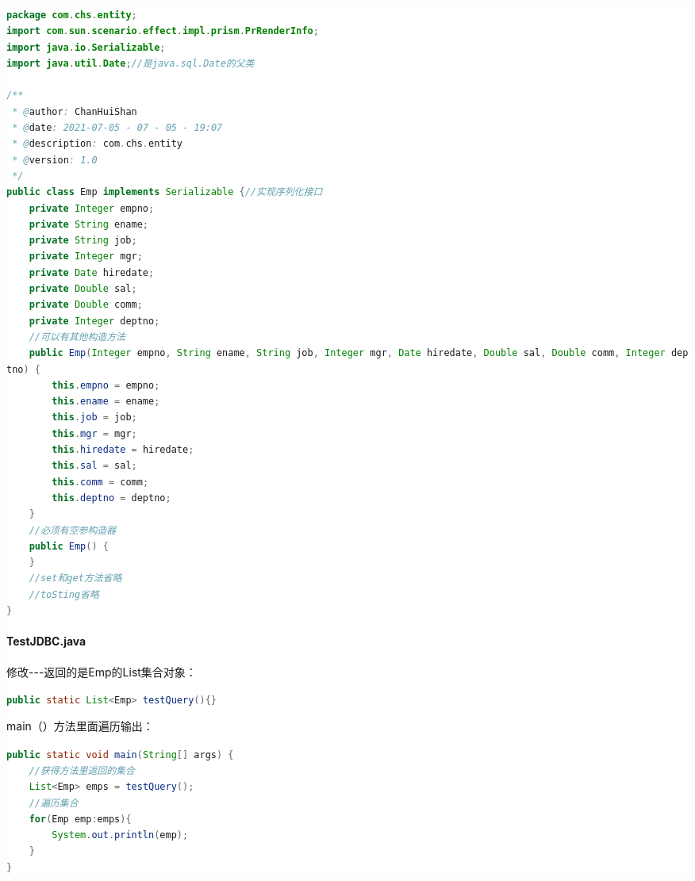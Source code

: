 ```java
package com.chs.entity;
import com.sun.scenario.effect.impl.prism.PrRenderInfo;
import java.io.Serializable;
import java.util.Date;//是java.sql.Date的父类

/**
 * @author: ChanHuiShan
 * @date: 2021-07-05 - 07 - 05 - 19:07
 * @description: com.chs.entity
 * @version: 1.0
 */
public class Emp implements Serializable {//实现序列化接口
    private Integer empno;
    private String ename;
    private String job;
    private Integer mgr;
    private Date hiredate;
    private Double sal;
    private Double comm;
    private Integer deptno;
    //可以有其他构造方法
    public Emp(Integer empno, String ename, String job, Integer mgr, Date hiredate, Double sal, Double comm, Integer deptno) {
        this.empno = empno;
        this.ename = ename;
        this.job = job;
        this.mgr = mgr;
        this.hiredate = hiredate;
        this.sal = sal;
        this.comm = comm;
        this.deptno = deptno;
    }
    //必须有空参构造器
    public Emp() {
    }
    //set和get方法省略
    //toSting省略
}

```

#### TestJDBC.java

修改---返回的是Emp的List集合对象：

```java
public static List<Emp> testQuery(){}
```

main（）方法里面遍历输出：

```java
public static void main(String[] args) {
    //获得方法里返回的集合
    List<Emp> emps = testQuery();
    //遍历集合
    for(Emp emp:emps){
        System.out.println(emp);
    }
}
```

